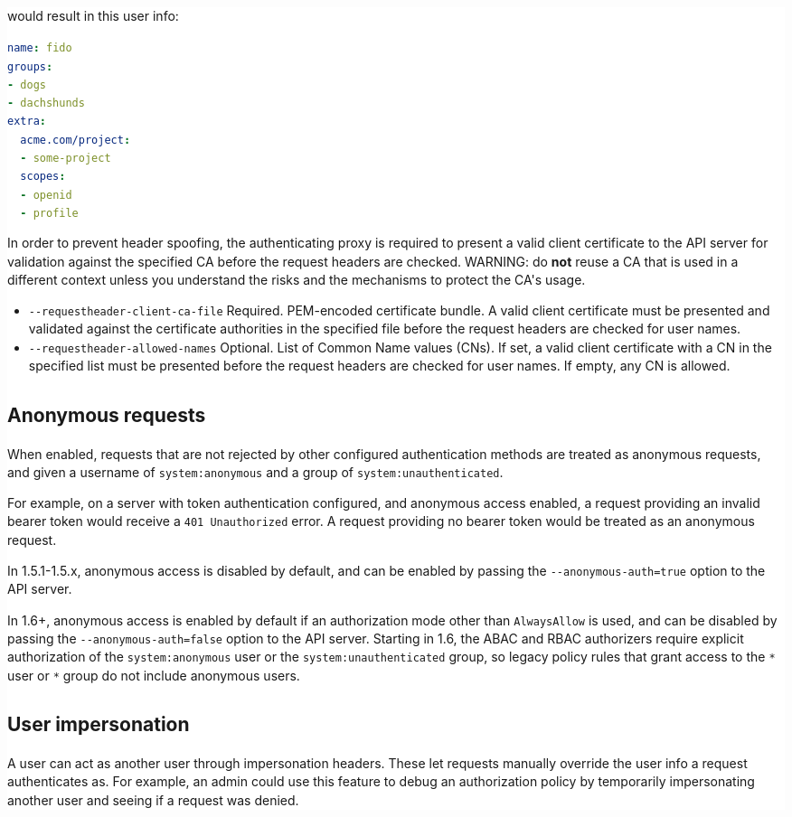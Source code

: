 would result in this user info:

```yaml
name: fido
groups:
- dogs
- dachshunds
extra:
  acme.com/project:
  - some-project
  scopes:
  - openid
  - profile
```


In order to prevent header spoofing, the authenticating proxy is required to present a valid client
certificate to the API server for validation against the specified CA before the request headers are
checked. WARNING: do **not** reuse a CA that is used in a different context unless you understand
the risks and the mechanisms to protect the CA's usage.

* `--requestheader-client-ca-file` Required. PEM-encoded certificate bundle. A valid client certificate must be presented and validated against the certificate authorities in the specified file before the request headers are checked for user names.
* `--requestheader-allowed-names` Optional. List of Common Name values (CNs). If set, a valid client certificate with a CN in the specified list must be presented before the request headers are checked for user names. If empty, any CN is allowed.


## Anonymous requests

When enabled, requests that are not rejected by other configured authentication methods are
treated as anonymous requests, and given a username of `system:anonymous` and a group of
`system:unauthenticated`.

For example, on a server with token authentication configured, and anonymous access enabled,
a request providing an invalid bearer token would receive a `401 Unauthorized` error.
A request providing no bearer token would be treated as an anonymous request.

In 1.5.1-1.5.x, anonymous access is disabled by default, and can be enabled by
passing the `--anonymous-auth=true` option to the API server.

In 1.6+, anonymous access is enabled by default if an authorization mode other than `AlwaysAllow`
is used, and can be disabled by passing the `--anonymous-auth=false` option to the API server.
Starting in 1.6, the ABAC and RBAC authorizers require explicit authorization of the
`system:anonymous` user or the `system:unauthenticated` group, so legacy policy rules
that grant access to the `*` user or `*` group do not include anonymous users.

## User impersonation

A user can act as another user through impersonation headers. These let requests
manually override the user info a request authenticates as. For example, an admin
could use this feature to debug an authorization policy by temporarily
impersonating another user and seeing if a request was denied.
